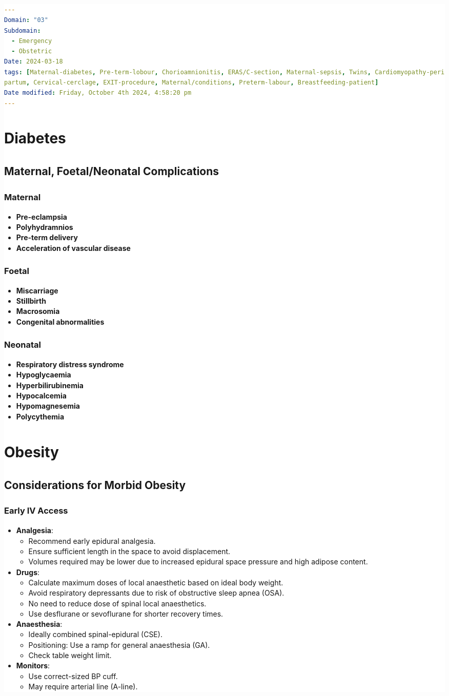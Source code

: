```yaml
---
Domain: "03"
Subdomain:
  - Emergency
  - Obstetric
Date: 2024-03-18
tags: [Maternal-diabetes, Pre-term-lobour, Chorioamnionitis, ERAS/C-section, Maternal-sepsis, Twins, Cardiomyopathy-peripartum, Cervical-cerclage, EXIT-procedure, Maternal/conditions, Preterm-labour, Breastfeeding-patient]
Date modified: Friday, October 4th 2024, 4:58:20 pm
---
```


# Diabetes

## Maternal, Foetal/Neonatal Complications

### Maternal
- **Pre-eclampsia**
- **Polyhydramnios**
- **Pre-term delivery**
- **Acceleration of vascular disease**

### Foetal
- **Miscarriage**
- **Stillbirth**
- **Macrosomia**
- **Congenital abnormalities**

### Neonatal
- **Respiratory distress syndrome**
- **Hypoglycaemia**
- **Hyperbilirubinemia**
- **Hypocalcemia**
- **Hypomagnesemia**
- **Polycythemia**

# Obesity

## Considerations for Morbid Obesity

### Early IV Access
- **Analgesia**:
  - Recommend early epidural analgesia.
  - Ensure sufficient length in the space to avoid displacement.
  - Volumes required may be lower due to increased epidural space pressure and high adipose content.
- **Drugs**:
  - Calculate maximum doses of local anaesthetic based on ideal body weight.
  - Avoid respiratory depressants due to risk of obstructive sleep apnea (OSA).
  - No need to reduce dose of spinal local anaesthetics.
  - Use desflurane or sevoflurane for shorter recovery times.
- **Anaesthesia**:
  - Ideally combined spinal-epidural (CSE).
  - Positioning: Use a ramp for general anaesthesia (GA).
  - Check table weight limit.
- **Monitors**:
  - Use correct-sized BP cuff.
  - May require arterial line (A-line).